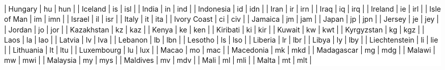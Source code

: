 | Hungary  | hu | hun |
| Iceland  | is | isl |
| India  | in | ind |
| Indonesia  | id | idn |
| Iran  | ir | irn |
| Iraq  | iq | irq |
| Ireland  | ie | irl |
| Isle of Man  | im | imn |
| Israel  | il | isr |
| Italy  | it | ita |
| Ivory Coast  | ci | civ |
| Jamaica  | jm | jam |
| Japan  | jp | jpn |
| Jersey  | je | jey |
| Jordan  | jo | jor |
| Kazakhstan  | kz | kaz |
| Kenya  | ke | ken |
| Kiribati  | ki | kir |
| Kuwait  | kw | kwt |
| Kyrgyzstan  | kg | kgz |
| Laos  | la | lao |
| Latvia  | lv | lva |
| Lebanon  | lb | lbn |
| Lesotho  | ls | lso |
| Liberia  | lr | lbr |
| Libya  | ly | lby |
| Liechtenstein  | li | lie |
| Lithuania  | lt | ltu |
| Luxembourg  | lu | lux |
| Macao  | mo | mac |
| Macedonia  | mk | mkd |
| Madagascar  | mg | mdg |
| Malawi  | mw | mwi |
| Malaysia  | my | mys |
| Maldives  | mv | mdv |
| Mali  | ml | mli |
| Malta  | mt | mlt |